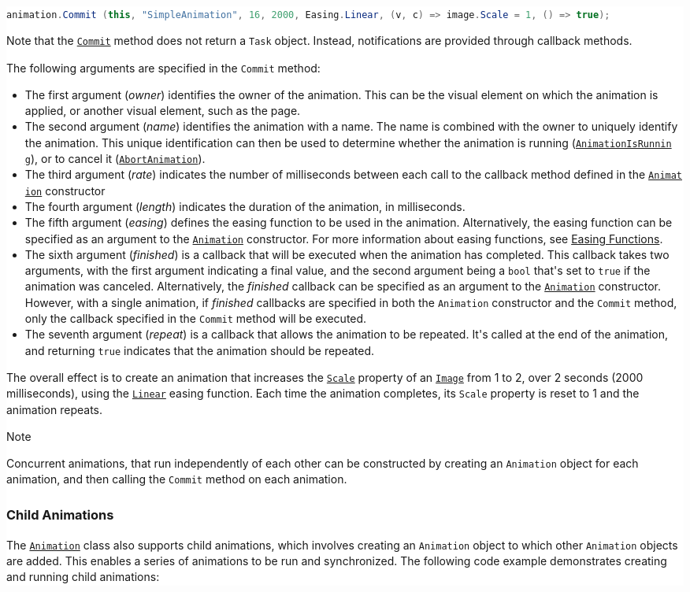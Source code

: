 ```csharp
animation.Commit (this, "SimpleAnimation", 16, 2000, Easing.Linear, (v, c) => image.Scale = 1, () => true);
```

Note that the [`Commit`](xref:Xamarin.Forms.Animation.Commit(Xamarin.Forms.IAnimatable,System.String,System.UInt32,System.UInt32,Xamarin.Forms.Easing,System.Action{System.Double,System.Boolean},System.Func{System.Boolean})) method does not return a `Task` object. Instead, notifications are provided through callback methods.

The following arguments are specified in the `Commit` method:

- The first argument (*owner*) identifies the owner of the animation. This can be the visual element on which the animation is applied, or another visual element, such as the page.
- The second argument (*name*) identifies the animation with a name. The name is combined with the owner to uniquely identify the animation. This unique identification can then be used to determine whether the animation is running ([`AnimationIsRunning`](xref:Xamarin.Forms.AnimationExtensions.AnimationIsRunning(Xamarin.Forms.IAnimatable,System.String))), or to cancel it ([`AbortAnimation`](xref:Xamarin.Forms.AnimationExtensions.AbortAnimation(Xamarin.Forms.IAnimatable,System.String))).
- The third argument (*rate*) indicates the number of milliseconds between each call to the callback method defined in the [`Animation`](xref:Xamarin.Forms.Animation) constructor
- The fourth argument (*length*) indicates the duration of the animation, in milliseconds.
- The fifth argument (*easing*) defines the easing function to be used in the animation. Alternatively, the easing function can be specified as an argument to the [`Animation`](xref:Xamarin.Forms.Animation) constructor. For more information about easing functions, see [Easing Functions](~/xamarin-forms/user-interface/animation/easing.md).
- The sixth argument (*finished*) is a callback that will be executed when the animation has completed. This callback takes two arguments, with the first argument indicating a final value, and the second argument being a `bool` that's set to `true` if the animation was canceled. Alternatively, the *finished* callback can be specified as an argument to the [`Animation`](xref:Xamarin.Forms.Animation) constructor. However, with a single animation, if *finished* callbacks are specified in both the `Animation` constructor and the `Commit` method, only the callback specified in the `Commit` method will be executed.
- The seventh argument (*repeat*) is a callback that allows the animation to be repeated. It's called at the end of the animation, and returning `true` indicates that the animation should be repeated.

The overall effect is to create an animation that increases the [`Scale`](xref:Xamarin.Forms.VisualElement.Scale) property of an [`Image`](xref:Xamarin.Forms.Image) from 1 to 2, over 2 seconds (2000 milliseconds), using the [`Linear`](xref:Xamarin.Forms.Easing.Linear) easing function. Each time the animation completes, its `Scale` property is reset to 1 and the animation repeats.

> [!NOTE]
> Concurrent animations, that run independently of each other can be constructed by creating an `Animation` object for each animation, and then calling the `Commit` method on each animation.

<a name="child" />

### Child Animations

The [`Animation`](xref:Xamarin.Forms.Animation) class also supports child animations, which involves creating an `Animation` object to which other `Animation` objects are added. This enables a series of animations to be run and synchronized. The following code example demonstrates creating and running child animations:
